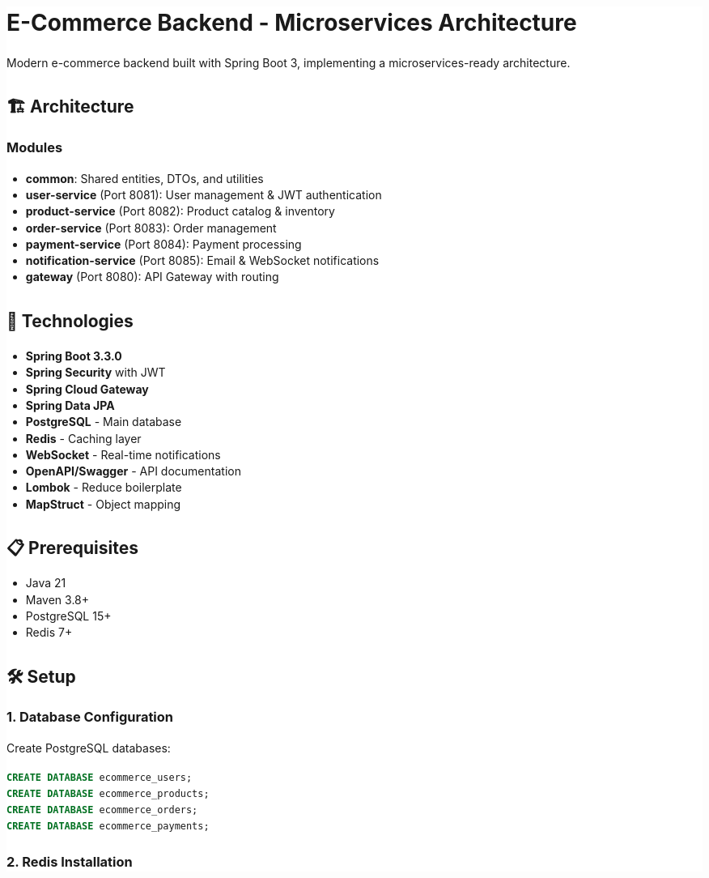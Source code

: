 # E-Commerce Backend - Microservices Architecture

Modern e-commerce backend built with Spring Boot 3, implementing a microservices-ready architecture.

## 🏗️ Architecture

### Modules
- **common**: Shared entities, DTOs, and utilities
- **user-service** (Port 8081): User management & JWT authentication
- **product-service** (Port 8082): Product catalog & inventory
- **order-service** (Port 8083): Order management
- **payment-service** (Port 8084): Payment processing
- **notification-service** (Port 8085): Email & WebSocket notifications
- **gateway** (Port 8080): API Gateway with routing

## 🚀 Technologies

- **Spring Boot 3.3.0**
- **Spring Security** with JWT
- **Spring Cloud Gateway**
- **Spring Data JPA**
- **PostgreSQL** - Main database
- **Redis** - Caching layer
- **WebSocket** - Real-time notifications
- **OpenAPI/Swagger** - API documentation
- **Lombok** - Reduce boilerplate
- **MapStruct** - Object mapping

## 📋 Prerequisites

- Java 21
- Maven 3.8+
- PostgreSQL 15+
- Redis 7+

## 🛠️ Setup

### 1. Database Configuration

Create PostgreSQL databases:
```sql
CREATE DATABASE ecommerce_users;
CREATE DATABASE ecommerce_products;
CREATE DATABASE ecommerce_orders;
CREATE DATABASE ecommerce_payments;
```

### 2. Redis Installation
